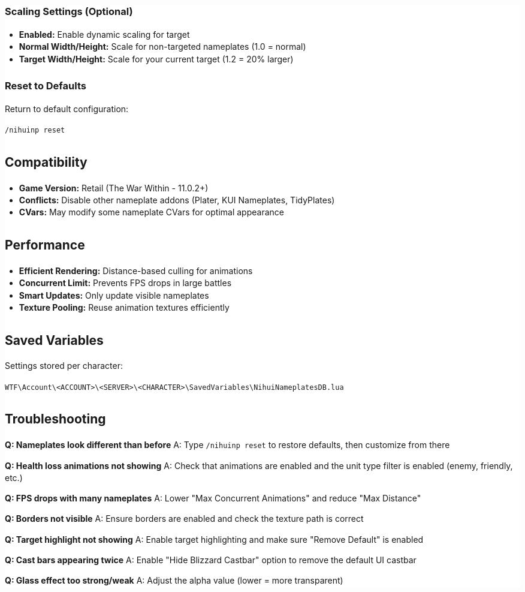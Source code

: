 ### Scaling Settings (Optional)

- **Enabled:** Enable dynamic scaling for target
- **Normal Width/Height:** Scale for non-targeted nameplates (1.0 = normal)
- **Target Width/Height:** Scale for your current target (1.2 = 20% larger)

### Reset to Defaults

Return to default configuration:
```
/nihuinp reset
```

## Compatibility

- **Game Version:** Retail (The War Within - 11.0.2+)
- **Conflicts:** Disable other nameplate addons (Plater, KUI Nameplates, TidyPlates)
- **CVars:** May modify some nameplate CVars for optimal appearance

## Performance

- **Efficient Rendering:** Distance-based culling for animations
- **Concurrent Limit:** Prevents FPS drops in large battles
- **Smart Updates:** Only update visible nameplates
- **Texture Pooling:** Reuse animation textures efficiently

## Saved Variables

Settings stored per character:
```
WTF\Account\<ACCOUNT>\<SERVER>\<CHARACTER>\SavedVariables\NihuiNameplatesDB.lua
```

## Troubleshooting

**Q: Nameplates look different than before**
A: Type `/nihuinp reset` to restore defaults, then customize from there

**Q: Health loss animations not showing**
A: Check that animations are enabled and the unit type filter is enabled (enemy, friendly, etc.)

**Q: FPS drops with many nameplates**
A: Lower "Max Concurrent Animations" and reduce "Max Distance"

**Q: Borders not visible**
A: Ensure borders are enabled and check the texture path is correct

**Q: Target highlight not showing**
A: Enable target highlighting and make sure "Remove Default" is enabled

**Q: Cast bars appearing twice**
A: Enable "Hide Blizzard Castbar" option to remove the default UI castbar

**Q: Glass effect too strong/weak**
A: Adjust the alpha value (lower = more transparent)
